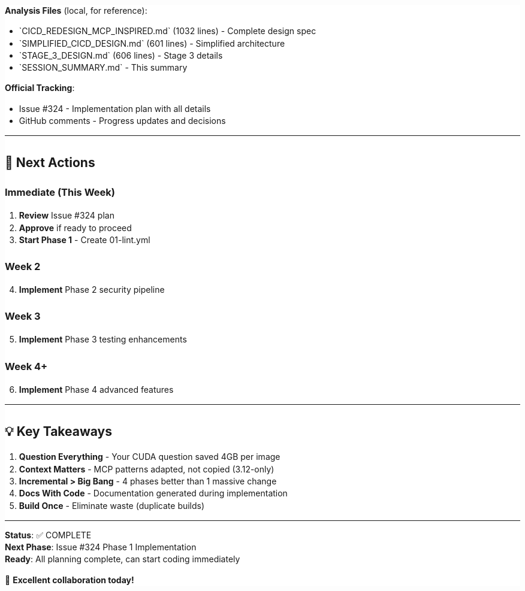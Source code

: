 **Analysis Files** (local, for reference):
- \`CICD_REDESIGN_MCP_INSPIRED.md\` (1032 lines) - Complete design spec
- \`SIMPLIFIED_CICD_DESIGN.md\` (601 lines) - Simplified architecture
- \`STAGE_3_DESIGN.md\` (606 lines) - Stage 3 details
- \`SESSION_SUMMARY.md\` - This summary

**Official Tracking**:
- Issue #324 - Implementation plan with all details
- GitHub comments - Progress updates and decisions

---

## 🚀 Next Actions

### Immediate (This Week)
1. **Review** Issue #324 plan
2. **Approve** if ready to proceed
3. **Start Phase 1** - Create 01-lint.yml

### Week 2
4. **Implement** Phase 2 security pipeline

### Week 3
5. **Implement** Phase 3 testing enhancements

### Week 4+
6. **Implement** Phase 4 advanced features

---

## 💡 Key Takeaways

1. **Question Everything** - Your CUDA question saved 4GB per image
2. **Context Matters** - MCP patterns adapted, not copied (3.12-only)
3. **Incremental > Big Bang** - 4 phases better than 1 massive change
4. **Docs With Code** - Documentation generated during implementation
5. **Build Once** - Eliminate waste (duplicate builds)

---

**Status**: ✅ COMPLETE  
**Next Phase**: Issue #324 Phase 1 Implementation  
**Ready**: All planning complete, can start coding immediately

🎉 **Excellent collaboration today!**
